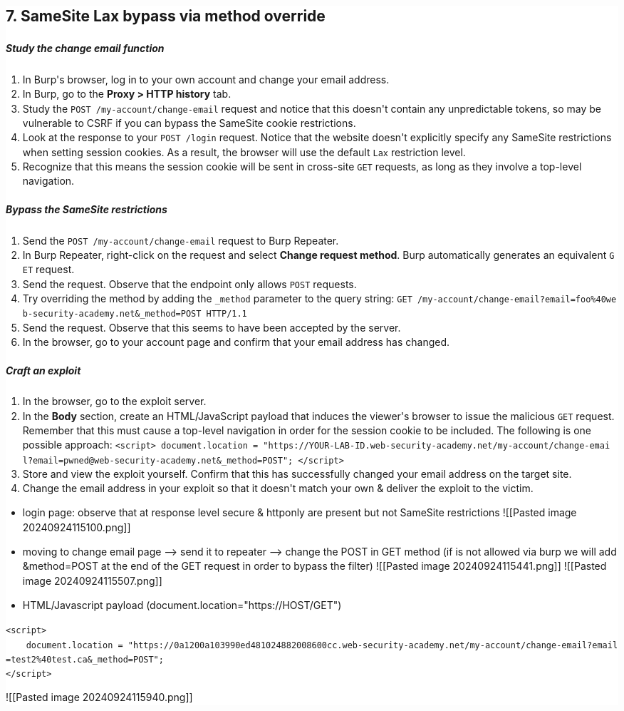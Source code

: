 ## **7. SameSite Lax bypass via method override**

##### Study the change email function
1. In Burp's browser, log in to your own account and change your email address.
2. In Burp, go to the **Proxy > HTTP history** tab.
3. Study the `POST /my-account/change-email` request and notice that this doesn't contain any unpredictable tokens, so may be vulnerable to CSRF if you can bypass the SameSite cookie restrictions.
4. Look at the response to your `POST /login` request. Notice that the website doesn't explicitly specify any SameSite restrictions when setting session cookies. As a result, the browser will use the default `Lax` restriction level.
5. Recognize that this means the session cookie will be sent in cross-site `GET` requests, as long as they involve a top-level navigation.

##### Bypass the SameSite restrictions
1. Send the `POST /my-account/change-email` request to Burp Repeater.
2. In Burp Repeater, right-click on the request and select **Change request method**. Burp automatically generates an equivalent `GET` request.
3. Send the request. Observe that the endpoint only allows `POST` requests.
4. Try overriding the method by adding the `_method` parameter to the query string:
    `GET /my-account/change-email?email=foo%40web-security-academy.net&_method=POST HTTP/1.1`
5. Send the request. Observe that this seems to have been accepted by the server.
6. In the browser, go to your account page and confirm that your email address has changed.

##### Craft an exploit
1. In the browser, go to the exploit server.
2. In the **Body** section, create an HTML/JavaScript payload that induces the viewer's browser to issue the malicious `GET` request. Remember that this must cause a top-level navigation in order for the session cookie to be included. The following is one possible approach:
    `<script> document.location = "https://YOUR-LAB-ID.web-security-academy.net/my-account/change-email?email=pwned@web-security-academy.net&_method=POST"; </script>`
3. Store and view the exploit yourself. Confirm that this has successfully changed your email address on the target site.
4. Change the email address in your exploit so that it doesn't match your own & deliver the exploit to the victim.

- login page: observe that at response level secure & httponly are present but not SameSite restrictions
![[Pasted image 20240924115100.png]]

- moving to change email page --> send it to repeater --> change the POST in GET method (if is not allowed via burp we will add &method=POST at the end of the GET request in order to bypass the filter)
	![[Pasted image 20240924115441.png]]
	![[Pasted image 20240924115507.png]]
	
- HTML/Javascript payload (document.location="https://HOST/GET")
```
<script>
    document.location = "https://0a1200a103990ed481024882008600cc.web-security-academy.net/my-account/change-email?email=test2%40test.ca&_method=POST";
</script>
```
![[Pasted image 20240924115940.png]]